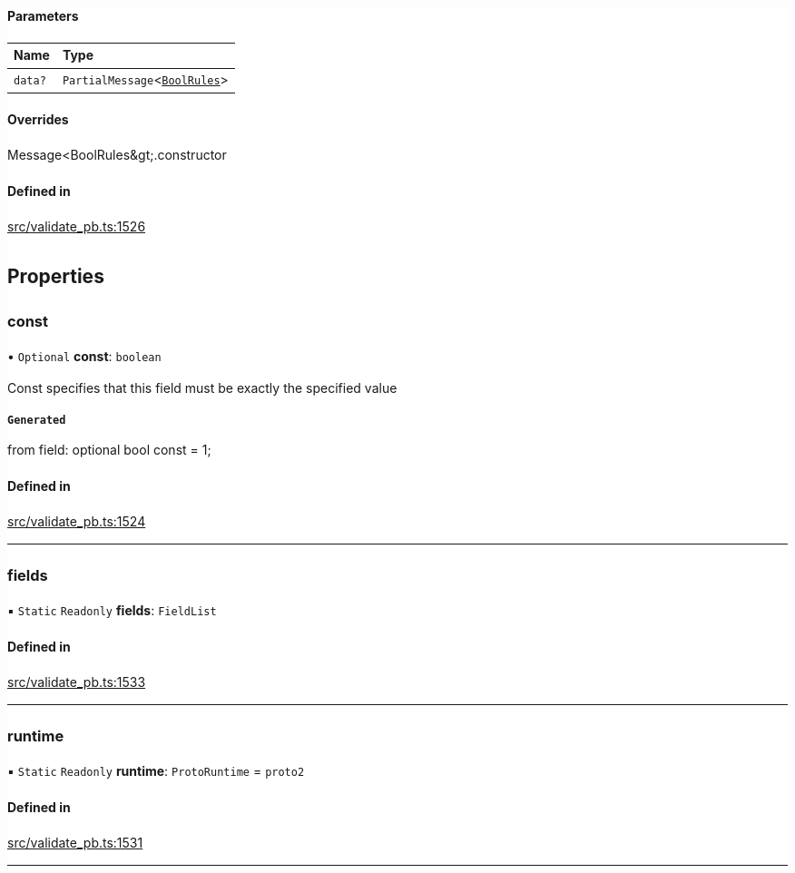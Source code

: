 #### Parameters

| Name | Type |
| :------ | :------ |
| `data?` | `PartialMessage`<[`BoolRules`](BoolRules.md)\> |

#### Overrides

Message&lt;BoolRules\&gt;.constructor

#### Defined in

[src/validate_pb.ts:1526](https://github.com/TCUBEAI-TECHNOLOGIES-PRIVATE-LIMITED/ts-sdk/blob/85a94f2/src/validate_pb.ts#L1526)

## Properties

### const

• `Optional` **const**: `boolean`

Const specifies that this field must be exactly the specified value

**`Generated`**

from field: optional bool const = 1;

#### Defined in

[src/validate_pb.ts:1524](https://github.com/TCUBEAI-TECHNOLOGIES-PRIVATE-LIMITED/ts-sdk/blob/85a94f2/src/validate_pb.ts#L1524)

___

### fields

▪ `Static` `Readonly` **fields**: `FieldList`

#### Defined in

[src/validate_pb.ts:1533](https://github.com/TCUBEAI-TECHNOLOGIES-PRIVATE-LIMITED/ts-sdk/blob/85a94f2/src/validate_pb.ts#L1533)

___

### runtime

▪ `Static` `Readonly` **runtime**: `ProtoRuntime` = `proto2`

#### Defined in

[src/validate_pb.ts:1531](https://github.com/TCUBEAI-TECHNOLOGIES-PRIVATE-LIMITED/ts-sdk/blob/85a94f2/src/validate_pb.ts#L1531)

___
